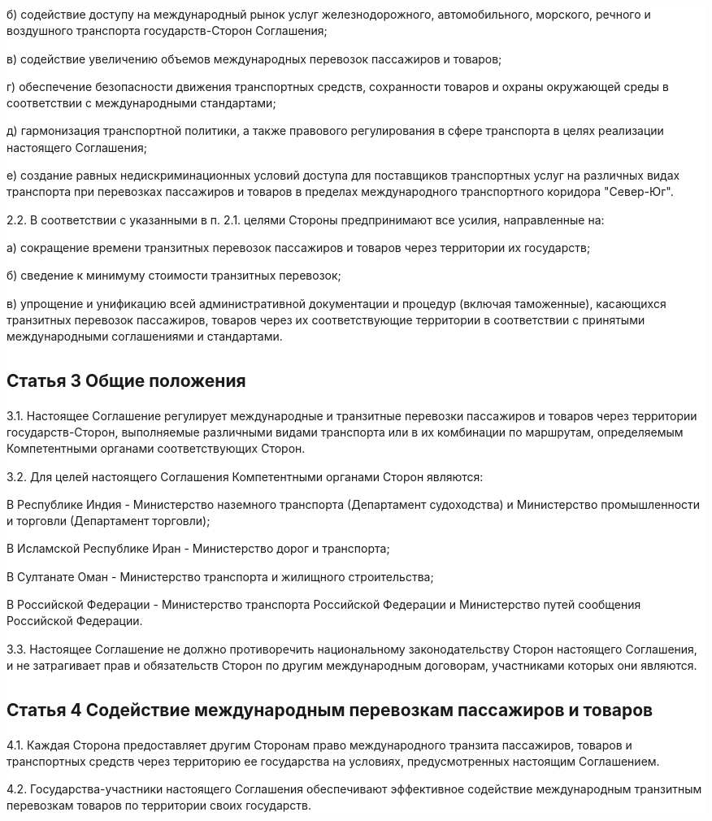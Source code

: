 б) содействие доступу на международный рынок услуг железнодорожного, автомобильного, морского, речного и воздушного транспорта государств-Сторон Соглашения;

в) содействие увеличению объемов международных перевозок пассажиров и товаров;

г) обеспечение безопасности движения транспортных средств, сохранности товаров и охраны окружающей среды в соответствии с международными стандартами;

д) гармонизация транспортной политики, а также правового регулирования в сфере транспорта в целях реализации настоящего Соглашения;

е) создание равных недискриминационных условий доступа для поставщиков транспортных услуг на различных видах транспорта при перевозках пассажиров и товаров в пределах международного транспортного коридора "Север-Юг".

2.2. В соответствии с указанными в п. 2.1. целями Стороны предпринимают все усилия, направленные на:

а) сокращение времени транзитных перевозок пассажиров и товаров через территории их государств;

б) сведение к минимуму стоимости транзитных перевозок;

в) упрощение и унификацию всей административной документации и процедур (включая таможенные), касающихся транзитных перевозок пассажиров, товаров через их соответствующие территории в соответствии с принятыми международными соглашениями и стандартами.

## Статья 3 Общие положения

3.1. Настоящее Соглашение регулирует международные и транзитные перевозки пассажиров и товаров через территории государств-Сторон, выполняемые различными видами транспорта или в их комбинации по маршрутам, определяемым Компетентными органами соответствующих Сторон.

3.2. Для целей настоящего Соглашения Компетентными органами Сторон являются:

В Республике Индия - Министерство наземного транспорта (Департамент судоходства) и Министерство промышленности и торговли (Департамент торговли);

В Исламской Республике Иран - Министерство дорог и транспорта;

В Султанате Оман - Министерство транспорта и жилищного строительства;

В Российской Федерации - Министерство транспорта Российской Федерации и Министерство путей сообщения Российской Федерации.

3.3. Настоящее Соглашение не должно противоречить национальному законодательству Сторон настоящего Соглашения, и не затрагивает прав и обязательств Сторон по другим международным договорам, участниками которых они являются.

## Статья 4 Содействие международным перевозкам пассажиров и товаров

4.1. Каждая Сторона предоставляет другим Сторонам право международного транзита пассажиров, товаров и транспортных средств через территорию ее государства на условиях, предусмотренных настоящим Соглашением.

4.2. Государства-участники настоящего Соглашения обеспечивают эффективное содействие международным транзитным перевозкам товаров по территории своих государств.
